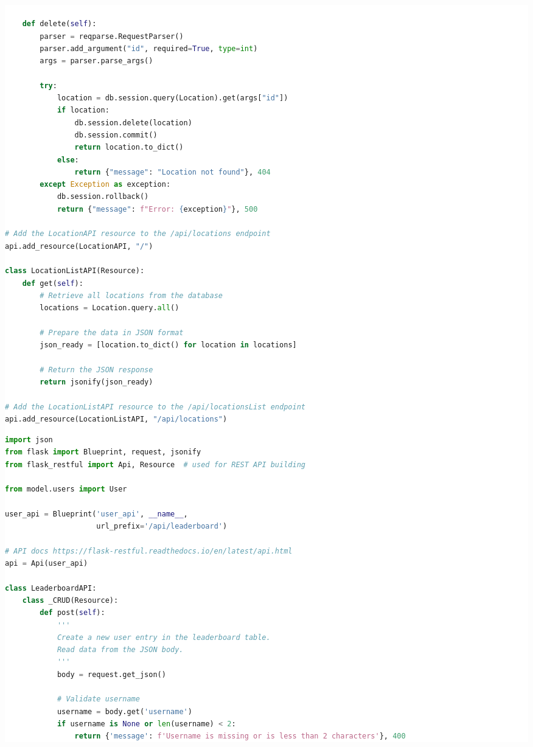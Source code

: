 ```python

    def delete(self):
        parser = reqparse.RequestParser()
        parser.add_argument("id", required=True, type=int)
        args = parser.parse_args()

        try:
            location = db.session.query(Location).get(args["id"])
            if location:
                db.session.delete(location)
                db.session.commit()
                return location.to_dict()
            else:
                return {"message": "Location not found"}, 404
        except Exception as exception:
            db.session.rollback()
            return {"message": f"Error: {exception}"}, 500

# Add the LocationAPI resource to the /api/locations endpoint
api.add_resource(LocationAPI, "/")

class LocationListAPI(Resource):
    def get(self):
        # Retrieve all locations from the database
        locations = Location.query.all()

        # Prepare the data in JSON format
        json_ready = [location.to_dict() for location in locations]

        # Return the JSON response
        return jsonify(json_ready)

# Add the LocationListAPI resource to the /api/locationsList endpoint
api.add_resource(LocationListAPI, "/api/locations")
```


```python
import json
from flask import Blueprint, request, jsonify
from flask_restful import Api, Resource  # used for REST API building

from model.users import User

user_api = Blueprint('user_api', __name__,
                     url_prefix='/api/leaderboard')

# API docs https://flask-restful.readthedocs.io/en/latest/api.html
api = Api(user_api)

class LeaderboardAPI:
    class _CRUD(Resource):
        def post(self):
            '''
            Create a new user entry in the leaderboard table.
            Read data from the JSON body.
            '''
            body = request.get_json()

            # Validate username
            username = body.get('username')
            if username is None or len(username) < 2:
                return {'message': f'Username is missing or is less than 2 characters'}, 400

```